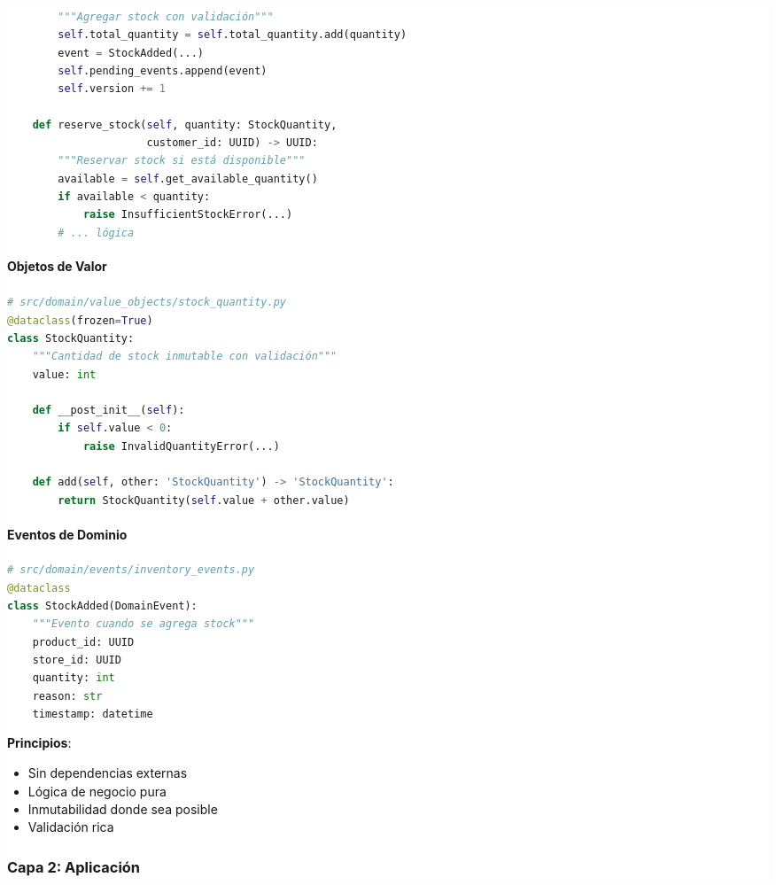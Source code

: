 ```python
        """Agregar stock con validación"""
        self.total_quantity = self.total_quantity.add(quantity)
        event = StockAdded(...)
        self.pending_events.append(event)
        self.version += 1
    
    def reserve_stock(self, quantity: StockQuantity, 
                      customer_id: UUID) -> UUID:
        """Reservar stock si está disponible"""
        available = self.get_available_quantity()
        if available < quantity:
            raise InsufficientStockError(...)
        # ... lógica
```

#### Objetos de Valor
```python
# src/domain/value_objects/stock_quantity.py
@dataclass(frozen=True)
class StockQuantity:
    """Cantidad de stock inmutable con validación"""
    value: int
    
    def __post_init__(self):
        if self.value < 0:
            raise InvalidQuantityError(...)
    
    def add(self, other: 'StockQuantity') -> 'StockQuantity':
        return StockQuantity(self.value + other.value)
```

#### Eventos de Dominio
```python
# src/domain/events/inventory_events.py
@dataclass
class StockAdded(DomainEvent):
    """Evento cuando se agrega stock"""
    product_id: UUID
    store_id: UUID
    quantity: int
    reason: str
    timestamp: datetime
```

**Principios**:
- Sin dependencias externas
- Lógica de negocio pura
- Inmutabilidad donde sea posible
- Validación rica

### Capa 2: Aplicación
